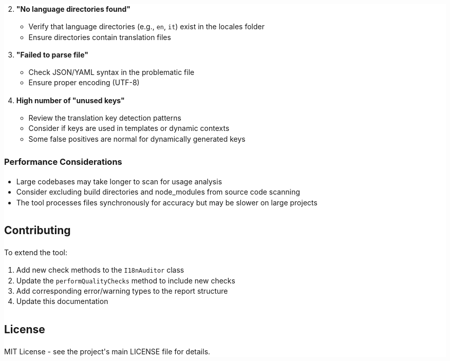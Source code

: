 2. **"No language directories found"**
   - Verify that language directories (e.g., `en`, `it`) exist in the locales folder
   - Ensure directories contain translation files

3. **"Failed to parse file"**
   - Check JSON/YAML syntax in the problematic file
   - Ensure proper encoding (UTF-8)

4. **High number of "unused keys"**
   - Review the translation key detection patterns
   - Consider if keys are used in templates or dynamic contexts
   - Some false positives are normal for dynamically generated keys

### Performance Considerations

- Large codebases may take longer to scan for usage analysis
- Consider excluding build directories and node_modules from source code scanning
- The tool processes files synchronously for accuracy but may be slower on large projects

## Contributing

To extend the tool:

1. Add new check methods to the `I18nAuditor` class
2. Update the `performQualityChecks` method to include new checks
3. Add corresponding error/warning types to the report structure
4. Update this documentation

## License

MIT License - see the project's main LICENSE file for details.
